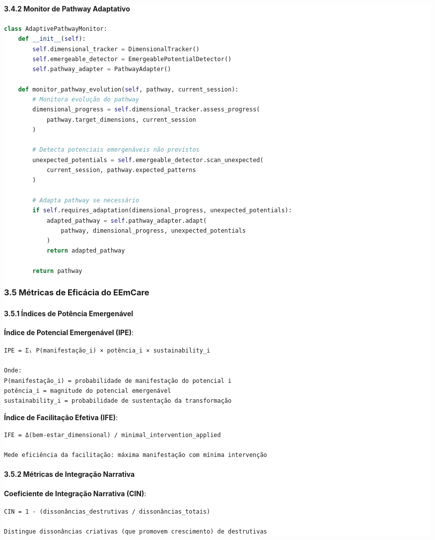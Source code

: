 #### 3.4.2 Monitor de Pathway Adaptativo

```python
class AdaptivePathwayMonitor:
    def __init__(self):
        self.dimensional_tracker = DimensionalTracker()
        self.emergeable_detector = EmergeablePotentialDetector()
        self.pathway_adapter = PathwayAdapter()
    
    def monitor_pathway_evolution(self, pathway, current_session):
        # Monitora evolução do pathway
        dimensional_progress = self.dimensional_tracker.assess_progress(
            pathway.target_dimensions, current_session
        )
        
        # Detecta potenciais emergenáveis não previstos
        unexpected_potentials = self.emergeable_detector.scan_unexpected(
            current_session, pathway.expected_patterns
        )
        
        # Adapta pathway se necessário
        if self.requires_adaptation(dimensional_progress, unexpected_potentials):
            adapted_pathway = self.pathway_adapter.adapt(
                pathway, dimensional_progress, unexpected_potentials
            )
            return adapted_pathway
        
        return pathway
```

### 3.5 Métricas de Eficácia do EEmCare

#### 3.5.1 Índices de Potência Emergenável

**Índice de Potencial Emergenável (IPE)**:
```
IPE = Σᵢ P(manifestação_i) × potência_i × sustainability_i

Onde:
P(manifestação_i) = probabilidade de manifestação do potencial i
potência_i = magnitude do potencial emergenável
sustainability_i = probabilidade de sustentação da transformação
```

**Índice de Facilitação Efetiva (IFE)**:
```
IFE = Δ(bem-estar_dimensional) / minimal_intervention_applied

Mede eficiência da facilitação: máxima manifestação com mínima intervenção
```

#### 3.5.2 Métricas de Integração Narrativa

**Coeficiente de Integração Narrativa (CIN)**:
```
CIN = 1 - (dissonâncias_destrutivas / dissonâncias_totais)

Distingue dissonâncias criativas (que promovem crescimento) de destrutivas
```
